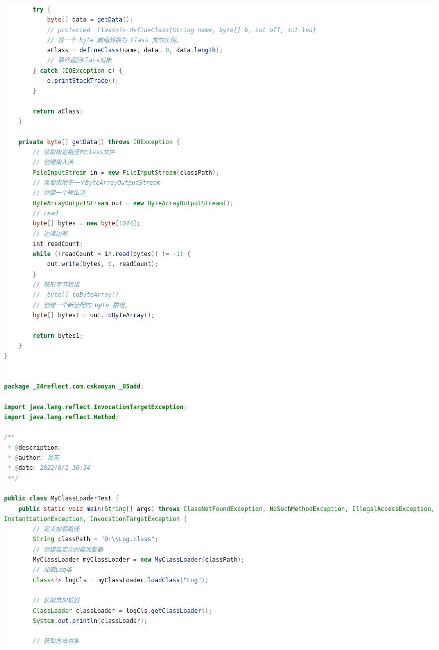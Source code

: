 ```java
        try {
            byte[] data = getData();
            // protected  Class<?> defineClass(String name, byte[] b, int off, int len)
            // 将一个 byte 数组转换为 Class 类的实例。
            aClass = defineClass(name, data, 0, data.length);
            // 最终返回Class对象
        } catch (IOException e) {
            e.printStackTrace();
        }

        return aClass;
    }

    private byte[] getData() throws IOException {
        // 读取指定路径的class文件
        // 创建输入流
        FileInputStream in = new FileInputStream(classPath);
        // 需要借助于一个ByteArrayOutputStream
        // 创建一个输出流
        ByteArrayOutputStream out = new ByteArrayOutputStream();
        // read
        byte[] bytes = new byte[1024];
        // 边读边写
        int readCount;
        while ((readCount = in.read(bytes)) != -1) {
            out.write(bytes, 0, readCount);
        }
        // 获取字节数组
        //  byte[] toByteArray()
        // 创建一个新分配的 byte 数组。
        byte[] bytes1 = out.toByteArray();

        return bytes1;
    }
}


package _24reflect.com.cskaoyan._05add;

import java.lang.reflect.InvocationTargetException;
import java.lang.reflect.Method;

/**
 * @description:
 * @author: 景天
 * @date: 2022/8/1 16:34
 **/

public class MyClassLoaderTest {
    public static void main(String[] args) throws ClassNotFoundException, NoSuchMethodException, IllegalAccessException, InstantiationException, InvocationTargetException {
        // 定义加载路径
        String classPath = "D:\\Log.class";
        // 创建自定义的类加载器
        MyClassLoader myClassLoader = new MyClassLoader(classPath);
        // 加载Log类
        Class<?> logCls = myClassLoader.loadClass("Log");

        // 获取类加载器
        ClassLoader classLoader = logCls.getClassLoader();
        System.out.println(classLoader);

        // 获取方法对象
```